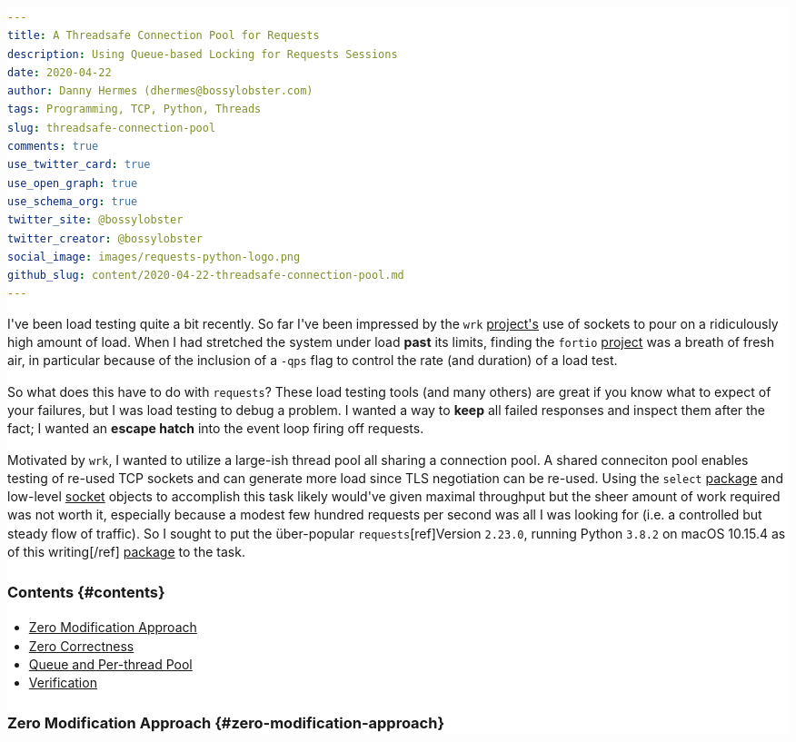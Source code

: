 ```yaml
---
title: A Threadsafe Connection Pool for Requests
description: Using Queue-based Locking for Requests Sessions
date: 2020-04-22
author: Danny Hermes (dhermes@bossylobster.com)
tags: Programming, TCP, Python, Threads
slug: threadsafe-connection-pool
comments: true
use_twitter_card: true
use_open_graph: true
use_schema_org: true
twitter_site: @bossylobster
twitter_creator: @bossylobster
social_image: images/requests-python-logo.png
github_slug: content/2020-04-22-threadsafe-connection-pool.md
---
```


I've been load testing quite a bit recently. So far I've been impressed by the
`wrk` [project's][1] use of sockets to pour on a ridiculously high amount of
load. When I had stretched the system under load **past** its limits, finding
the `fortio` [project][2] was a breath of fresh air, in particular because of
the inclusion of a `-qps` flag to control the rate (and duration) of a load
test.

So what does this have to do with `requests`? These load testing tools (and
many others) are great if you know what to expect of your failures, but I was
load testing to debug a problem. I wanted a way to **keep** all failed
responses and inspect them after the fact; I wanted an **escape hatch** into
the event loop firing off requests.

Motivated by `wrk`, I wanted to utilize a large-ish thread pool all sharing
a connection pool. A shared conneciton pool enables testing of re-used TCP
sockets and can generate more load since TLS negotiation can be re-used. Using
the `select` [package][4] and low-level [socket][5] objects to accomplish this
task likely would've given maximal throughput but the sheer amount of work
required was not worth it, especially because a modest few hundred requests
per second was all I was looking for (i.e. a controlled but steady flow of
traffic). So I sought to put the &uuml;ber-popular `requests`[ref]Version
`2.23.0`, running Python `3.8.2` on macOS 10.15.4 as of this
writing[/ref]  [package][6] to the task.

### Contents {#contents}

- [Zero Modification Approach](#zero-modification-approach)
- [Zero Correctness](#zero-correctness)
- [Queue and Per-thread Pool](#queue-and-per-thread-pool)
- [Verification](#verification)

### Zero Modification Approach {#zero-modification-approach}


[1]: https://github.com/wg/wrk
[2]: https://github.com/fortio/fortio
[3]: https://stackoverflow.com/q/18188044/1068170
[4]: https://docs.python.org/3/library/select.html
[5]: https://docs.python.org/3/library/socket.html
[6]: https://requests.readthedocs.io/en/master/
[7]: https://toolbelt.readthedocs.io/en/latest/threading.html
[8]: https://urllib3.readthedocs.io/en/latest/